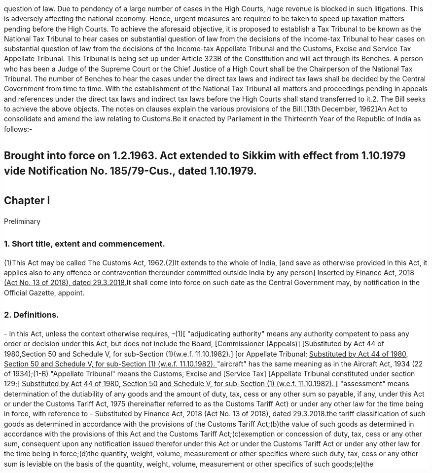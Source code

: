 question of law. Due to pendency of a large number of cases in the High
Courts, huge revenue is blocked in such litigations. This is adversely
affecting the national economy. Hence, urgent measures are required to be
taken to speed up taxation matters pending before the High Courts. To achieve
the aforesaid objective, it is proposed to establish a Tax Tribunal to be
known as the National Tax Tribunal to hear cases on substantial question of
law from the decisions of the Income-tax Tribunal to hear cases on substantial
question of law from the decisions of the Income-tax Appellate Tribunal and
the Customs, Excise and Service Tax Appellate Tribunal. This Tribunal is being
set up under Article 323B of the Constitution and will act through its
Benches. A person who has been a Judge of the Supreme Court or the Chief
Justice of a High Court shall be the Chairperson of the National Tax Tribunal.
The number of Benches to hear the cases under the direct tax laws and indirect
tax laws shall be decided by the Central Government from time to time. With
the establishment of the National Tax Tribunal all matters and proceedings
pending in appeals and references under the direct tax laws and indirect tax
laws before the High Courts shall stand transferred to it.2\. The Bill seeks
to achieve the above objects. The notes on clauses explain the various
provisions of the Bill.[13th December, 1962]An Act to consolidate and amend
the law relating to Customs.Be it enacted by Parliament in the Thirteenth Year
of the Republic of India as follows:-

Brought into force on 1.2.1963. Act extended to Sikkim with effect from
1.10.1979 vide Notification No. 185/79-Cus., dated 1.10.1979.  
---  
  
## Chapter I  
Preliminary

### 1. Short title, extent and commencement.

(1)This Act may be called The Customs Act, 1962.(2)It extends to the whole of
India, [and save as otherwise provided in this Act, it applies also to any
offence or contravention thereunder committed outside India by any person]
[Inserted by Finance Act, 2018 (Act No. 13 of 2018), dated 29.3.2018.](3)It
shall come into force on such date as the Central Government may, by
notification in the Official Gazette, appoint.

### 2. Definitions.

\- In this Act, unless the context otherwise requires, -(1)[ "adjudicating
authority" means any authority competent to pass any order or decision under
this Act, but does not include the Board, [Commissioner (Appeals)]
[Substituted by Act 44 of 1980,Section 50 and Schedule V, for sub-Section
(1)(w.e.f. 11.10.1982).] [or Appellate Tribunal; [Substituted by Act 44 of
1980, Section 50 and Schedule V, for sub-Section (1) (w.e.f. 11.10.1982).
](1-A) "aircraft" has the same meaning as in the Aircraft Act, 1934 (22 of
1934);(1-B) "Appellate Tribunal" means the Customs, Excise and [Service Tax]
[Appellate Tribunal constituted under section 129;] [Substituted by Act 44 of
1980, Section 50 and Schedule V, for sub-Section (1) (w.e.f. 11.10.1982).
](2)[ "assessment" means determination of the dutiability of any goods and the
amount of duty, tax, cess or any other sum so payable, if any, under this Act
or under the Customs Tariff Act, 1975 (hereinafter referred to as the Customs
Tariff Act) or under any other law for the time being in force, with reference
to - [Substituted by Finance Act, 2018 (Act No. 13 of 2018), dated
29.3.2018.](a)the tariff classification of such goods as determined in
accordance with the provisions of the Customs Tariff Act;(b)the value of such
goods as determined in accordance with the provisions of this Act and the
Customs Tariff Act;(c)exemption or concession of duty, tax, cess or any other
sum, consequent upon any notification issued therefor under this Act or under
the Customs Tariff Act or under any other law for the time being in
force;(d)the quantity, weight, volume, measurement or other specifics where
such duty, tax, cess or any other sum is leviable on the basis of the
quantity, weight, volume, measurement or other specifics of such goods;(e)the